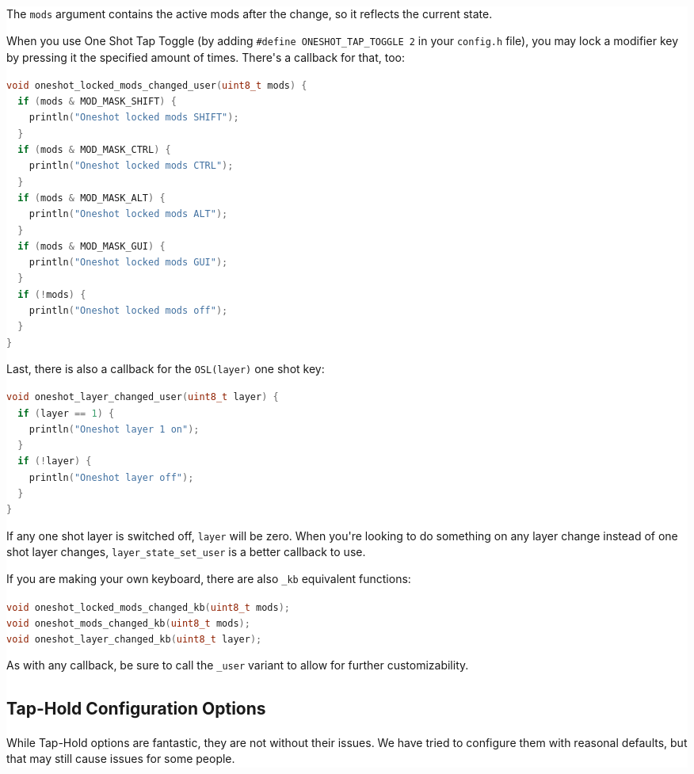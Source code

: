 The `mods` argument contains the active mods after the change, so it reflects the current state.

When you use One Shot Tap Toggle \(by adding `#define ONESHOT_TAP_TOGGLE 2` in your `config.h` file\), you may lock a modifier key by pressing it the specified amount of times. There's a callback for that, too:

```c
void oneshot_locked_mods_changed_user(uint8_t mods) {
  if (mods & MOD_MASK_SHIFT) {
    println("Oneshot locked mods SHIFT");
  }
  if (mods & MOD_MASK_CTRL) {
    println("Oneshot locked mods CTRL");
  }
  if (mods & MOD_MASK_ALT) {
    println("Oneshot locked mods ALT");
  }
  if (mods & MOD_MASK_GUI) {
    println("Oneshot locked mods GUI");
  }
  if (!mods) {
    println("Oneshot locked mods off");
  }
}
```

Last, there is also a callback for the `OSL(layer)` one shot key:

```c
void oneshot_layer_changed_user(uint8_t layer) {
  if (layer == 1) {
    println("Oneshot layer 1 on");
  }
  if (!layer) {
    println("Oneshot layer off");
  }
}
```

If any one shot layer is switched off, `layer` will be zero. When you're looking to do something on any layer change instead of one shot layer changes, `layer_state_set_user` is a better callback to use.

If you are making your own keyboard, there are also `_kb` equivalent functions:

```c
void oneshot_locked_mods_changed_kb(uint8_t mods);
void oneshot_mods_changed_kb(uint8_t mods);
void oneshot_layer_changed_kb(uint8_t layer);
```

As with any callback, be sure to call the `_user` variant to allow for further customizability.

## Tap-Hold Configuration Options

While Tap-Hold options are fantastic, they are not without their issues. We have tried to configure them with reasonal defaults, but that may still cause issues for some people.
